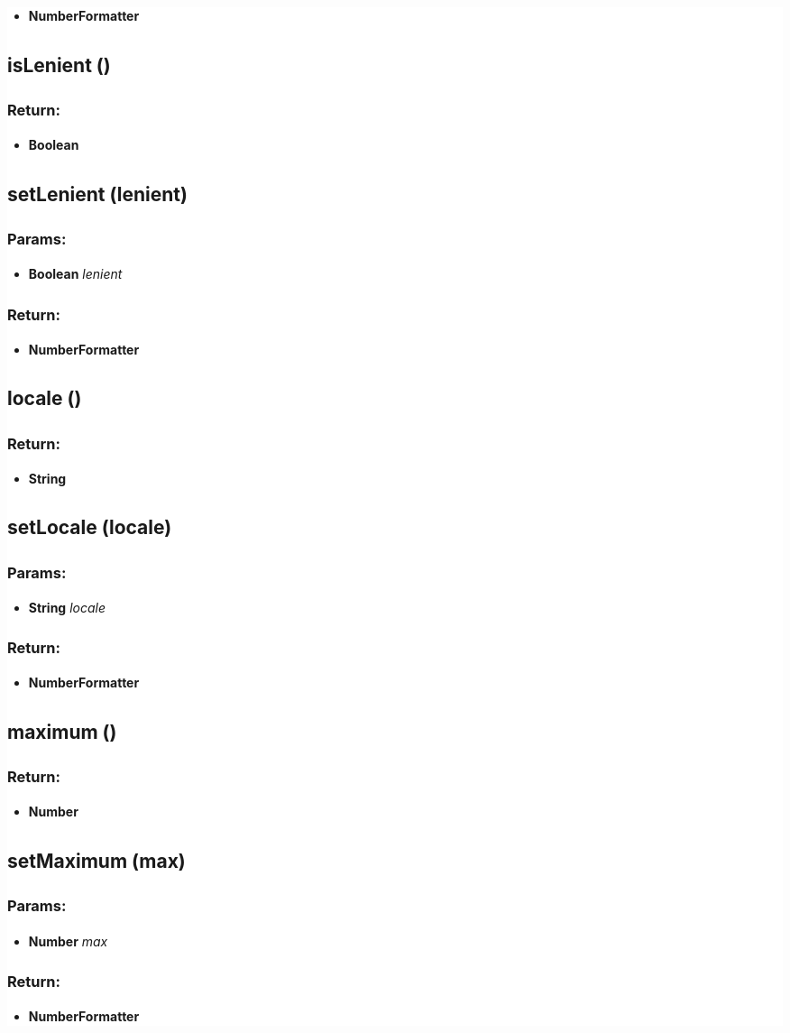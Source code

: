 * **NumberFormatter** 

## isLenient ()

### Return:

* **Boolean** 

## setLenient (lenient)

### Params: 

* **Boolean** *lenient* 

### Return:

* **NumberFormatter** 

## locale ()

### Return:

* **String** 

## setLocale (locale)

### Params: 

* **String** *locale* 

### Return:

* **NumberFormatter** 

## maximum ()

### Return:

* **Number** 

## setMaximum (max)

### Params: 

* **Number** *max* 

### Return:

* **NumberFormatter** 
